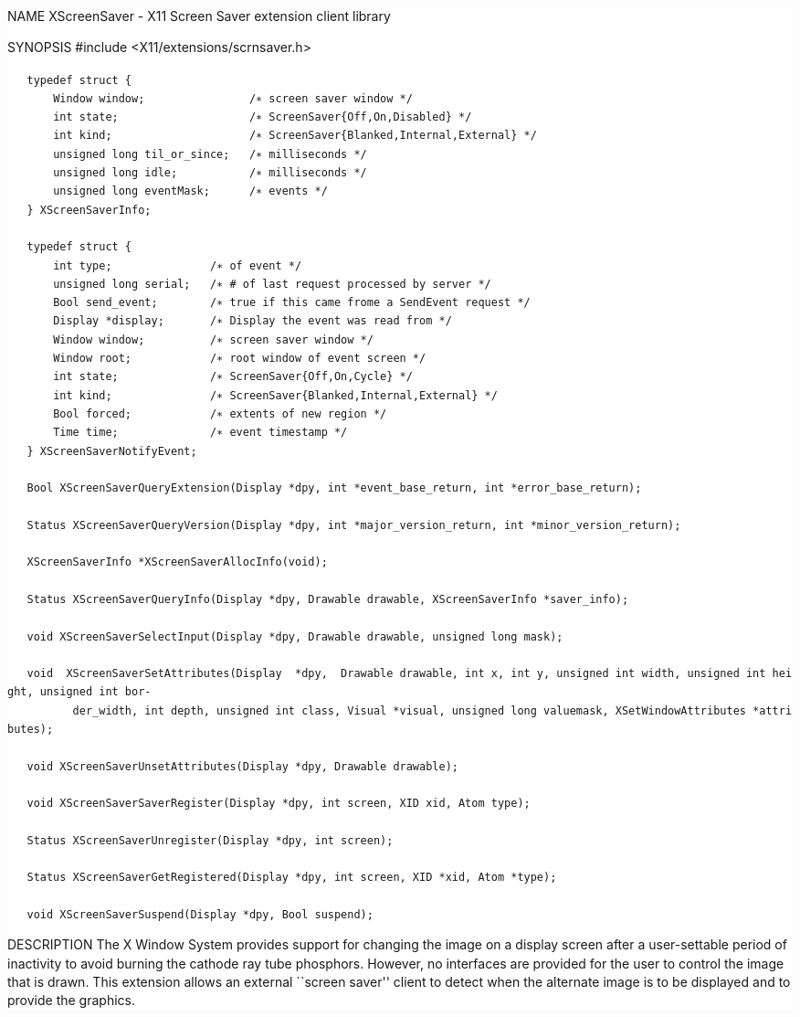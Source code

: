 NAME
       XScreenSaver - X11 Screen Saver extension client library

SYNOPSIS
       #include <X11/extensions/scrnsaver.h>

       typedef struct {
           Window window;                /∗ screen saver window */
           int state;                    /∗ ScreenSaver{Off,On,Disabled} */
           int kind;                     /∗ ScreenSaver{Blanked,Internal,External} */
           unsigned long til_or_since;   /∗ milliseconds */
           unsigned long idle;           /∗ milliseconds */
           unsigned long eventMask;      /∗ events */
       } XScreenSaverInfo;

       typedef struct {
           int type;               /∗ of event */
           unsigned long serial;   /∗ # of last request processed by server */
           Bool send_event;        /∗ true if this came frome a SendEvent request */
           Display *display;       /∗ Display the event was read from */
           Window window;          /∗ screen saver window */
           Window root;            /∗ root window of event screen */
           int state;              /∗ ScreenSaver{Off,On,Cycle} */
           int kind;               /∗ ScreenSaver{Blanked,Internal,External} */
           Bool forced;            /∗ extents of new region */
           Time time;              /∗ event timestamp */
       } XScreenSaverNotifyEvent;

       Bool XScreenSaverQueryExtension(Display *dpy, int *event_base_return, int *error_base_return);

       Status XScreenSaverQueryVersion(Display *dpy, int *major_version_return, int *minor_version_return);

       XScreenSaverInfo *XScreenSaverAllocInfo(void);

       Status XScreenSaverQueryInfo(Display *dpy, Drawable drawable, XScreenSaverInfo *saver_info);

       void XScreenSaverSelectInput(Display *dpy, Drawable drawable, unsigned long mask);

       void  XScreenSaverSetAttributes(Display  *dpy,  Drawable drawable, int x, int y, unsigned int width, unsigned int height, unsigned int bor‐
              der_width, int depth, unsigned int class, Visual *visual, unsigned long valuemask, XSetWindowAttributes *attributes);

       void XScreenSaverUnsetAttributes(Display *dpy, Drawable drawable);

       void XScreenSaverSaverRegister(Display *dpy, int screen, XID xid, Atom type);

       Status XScreenSaverUnregister(Display *dpy, int screen);

       Status XScreenSaverGetRegistered(Display *dpy, int screen, XID *xid, Atom *type);

       void XScreenSaverSuspend(Display *dpy, Bool suspend);

DESCRIPTION
       The X Window System provides support for changing the image on a display screen after a user-settable period of inactivity to avoid burning
       the  cathode  ray  tube  phosphors.   However,  no interfaces are provided for the user to control the image that is drawn.  This extension
       allows an external ``screen saver'' client to detect when the alternate image is to be displayed and to provide the graphics.
